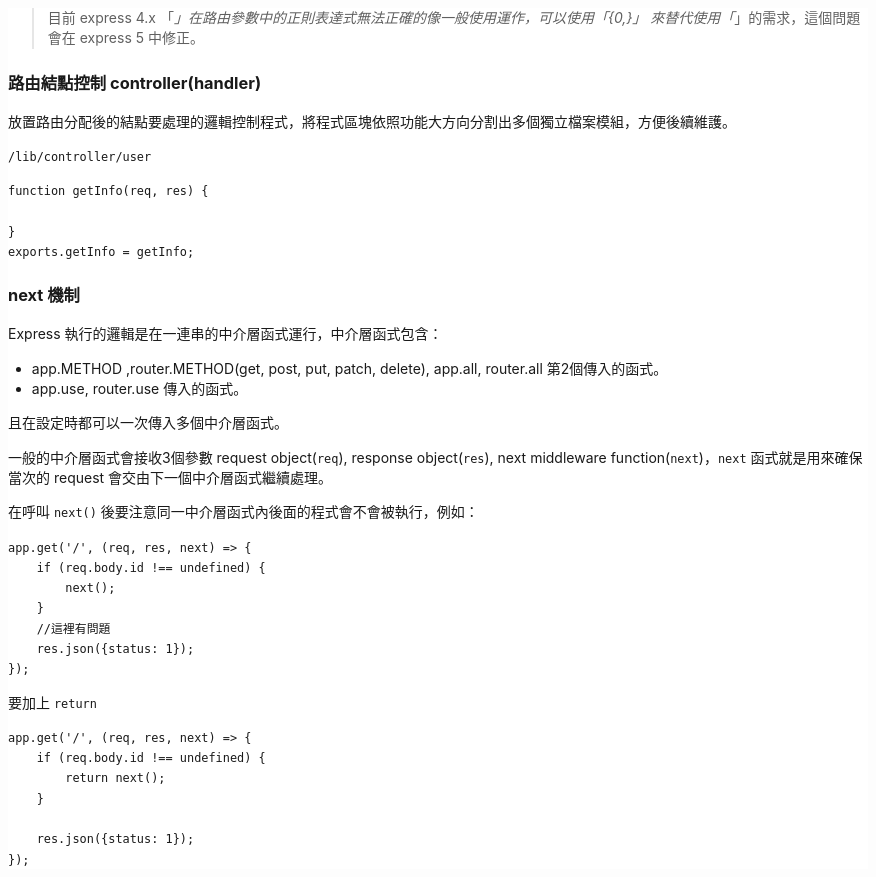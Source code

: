 > 目前 express 4.x 「*」在路由參數中的正則表達式無法正確的像一般使用運作，可以使用「{0,}」 來替代使用「*」的需求，這個問題會在 express 5 中修正。

### 路由結點控制 controller(handler)

放置路由分配後的結點要處理的邏輯控制程式，將程式區塊依照功能大方向分割出多個獨立檔案模組，方便後續維護。

`/lib/controller/user`
```javascript=
function getInfo(req, res) {
    
}
exports.getInfo = getInfo;
```

### next 機制

Express 執行的邏輯是在一連串的中介層函式運行，中介層函式包含：
* app.METHOD ,router.METHOD(get, post, put, patch, delete), app.all, router.all 第2個傳入的函式。
* app.use, router.use 傳入的函式。

且在設定時都可以一次傳入多個中介層函式。

一般的中介層函式會接收3個參數 request object(`req`), response object(`res`), next middleware function(`next`)，`next` 函式就是用來確保當次的 request 會交由下一個中介層函式繼續處理。

在呼叫 `next()` 後要注意同一中介層函式內後面的程式會不會被執行，例如：

```javascript=
app.get('/', (req, res, next) => {
    if (req.body.id !== undefined) {
        next();
    }
    //這裡有問題
    res.json({status: 1});
});
```

要加上 `return`

```javascript=
app.get('/', (req, res, next) => {
    if (req.body.id !== undefined) {
        return next();
    }
    
    res.json({status: 1});
});
```
